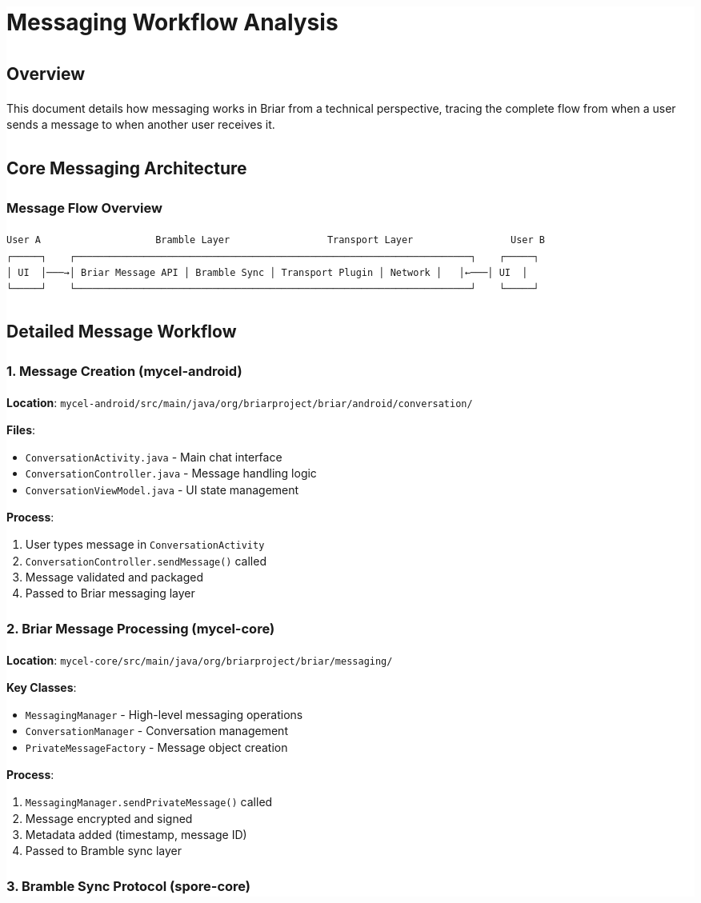 # Messaging Workflow Analysis

## Overview

This document details how messaging works in Briar from a technical perspective, tracing the complete flow from when a user sends a message to when another user receives it.

## Core Messaging Architecture

### Message Flow Overview

```
User A                    Bramble Layer                 Transport Layer                 User B
┌─────┐    ┌─────────────────────────────────────────────────────────────────────┐    ┌─────┐
│ UI  │───→│ Briar Message API │ Bramble Sync │ Transport Plugin │ Network │   │←───│ UI  │
└─────┘    └─────────────────────────────────────────────────────────────────────┘    └─────┘
```

## Detailed Message Workflow

### 1. Message Creation (mycel-android)

**Location**: `mycel-android/src/main/java/org/briarproject/briar/android/conversation/`

**Files**:
- `ConversationActivity.java` - Main chat interface
- `ConversationController.java` - Message handling logic
- `ConversationViewModel.java` - UI state management

**Process**:
1. User types message in `ConversationActivity`
2. `ConversationController.sendMessage()` called
3. Message validated and packaged
4. Passed to Briar messaging layer

### 2. Briar Message Processing (mycel-core)

**Location**: `mycel-core/src/main/java/org/briarproject/briar/messaging/`

**Key Classes**:
- `MessagingManager` - High-level messaging operations
- `ConversationManager` - Conversation management
- `PrivateMessageFactory` - Message object creation

**Process**:
1. `MessagingManager.sendPrivateMessage()` called
2. Message encrypted and signed
3. Metadata added (timestamp, message ID)
4. Passed to Bramble sync layer

### 3. Bramble Sync Protocol (spore-core)
